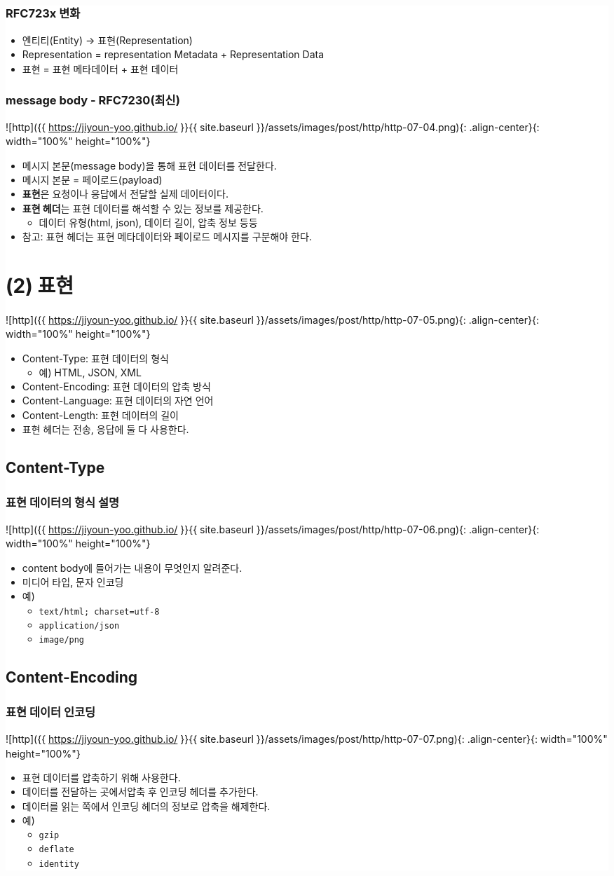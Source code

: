 ### RFC723x 변화

- 엔티티(Entity) → 표현(Representation)
- Representation = representation Metadata + Representation Data
- 표현 = 표현 메타데이터 + 표현 데이터

### message body - RFC7230(최신)

![http]({{ https://jiyoun-yoo.github.io/ }}{{ site.baseurl }}/assets/images/post/http/http-07-04.png){: .align-center}{: width="100%" height="100%"}

- 메시지 본문(message body)을 통해 표현 데이터를 전달한다.
- 메시지 본문 = 페이로드(payload)
- **표현**은 요청이나 응답에서 전달할 실제 데이터이다.
- **표현 헤더**는 표현 데이터를 해석할 수 있는 정보를 제공한다.
    - 데이터 유형(html, json), 데이터 길이, 압축 정보 등등
- 참고: 표현 헤더는 표현 메타데이터와 페이로드 메시지를 구분해야 한다.

# (2) 표현

![http]({{ https://jiyoun-yoo.github.io/ }}{{ site.baseurl }}/assets/images/post/http/http-07-05.png){: .align-center}{: width="100%" height="100%"}

- Content-Type: 표현 데이터의 형식
    - 예) HTML, JSON, XML
- Content-Encoding: 표현 데이터의 압축 방식
- Content-Language: 표현 데이터의 자연 언어
- Content-Length: 표현 데이터의 길이
- 표현 헤더는 전송, 응답에 둘 다 사용한다.

## Content-Type

### 표현 데이터의 형식 설명

![http]({{ https://jiyoun-yoo.github.io/ }}{{ site.baseurl }}/assets/images/post/http/http-07-06.png){: .align-center}{: width="100%" height="100%"}

- content body에 들어가는 내용이 무엇인지 알려준다.
- 미디어 타입, 문자 인코딩
- 예)
    - `text/html; charset=utf-8`
    - `application/json`
    - `image/png`

## Content-Encoding

### 표현 데이터 인코딩

![http]({{ https://jiyoun-yoo.github.io/ }}{{ site.baseurl }}/assets/images/post/http/http-07-07.png){: .align-center}{: width="100%" height="100%"}

- 표현 데이터를 압축하기 위해 사용한다.
- 데이터를 전달하는 곳에서압축 후 인코딩 헤더를 추가한다.
- 데이터를 읽는 쪽에서 인코딩 헤더의 정보로 압축을 해제한다.
- 예)
    - `gzip`
    - `deflate`
    - `identity`
